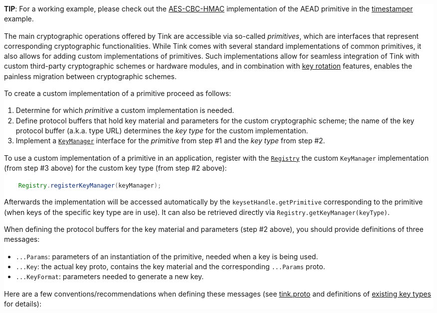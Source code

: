 **TIP**: For a working example, please check out the
[AES-CBC-HMAC](https://github.com/thaidn/tink-examples/blob/master/timestamper/src/main/java/com/timestamper/AesCbcHmacKeyManager.java)
implementation of the AEAD primitive in the
[timestamper](https://github.com/thaidn/tink-examples/tree/master/timestamper)
example.

The main cryptographic operations offered by Tink are accessible via so-called
_primitives_, which are interfaces that represent corresponding cryptographic
functionalities. While Tink comes with several standard implementations of
common primitives, it also allows for adding custom implementations of
primitives. Such implementations allow for seamless integration of Tink with
custom third-party cryptographic schemes or hardware modules, and in combination
with [key rotation](#key-rotation) features, enables the painless migration
between cryptographic schemes.

To create a custom implementation of a primitive proceed as follows:

1.  Determine for which _primitive_ a custom implementation is needed.
2.  Define protocol buffers that hold key material and parameters for the custom
    cryptographic scheme; the name of the key protocol buffer (a.k.a. type URL)
    determines the _key type_ for the custom implementation.
3.  Implement a
    [`KeyManager`](https://github.com/google/tink/blob/master/java/src/main/java/com/google/crypto/tink/KeyManager.java)
    interface for the _primitive_ from step #1 and the _key type_ from step #2.

To use a custom implementation of a primitive in an application, register with
the [`Registry`](https://github.com/google/tink/blob/master/java/src/main/java/com/google/crypto/tink/Registry.java)
the custom `KeyManager` implementation (from step #3 above) for the custom key
type (from step #2 above):

```java
    Registry.registerKeyManager(keyManager);
```

Afterwards the implementation will be accessed automatically by the
`keysetHandle.getPrimitive` corresponding to the primitive (when keys of the
specific key type are in use). It can also be retrieved directly via
`Registry.getKeyManager(keyType)`.

When defining the protocol buffers for the key material and parameters (step #2
above), you should provide definitions of three messages:

 * `...Params`: parameters of an instantiation of the primitive,
   needed when a key is being used.
 * `...Key`: the actual key proto, contains the key material and the
   corresponding `...Params` proto.
 * `...KeyFormat`: parameters needed to generate a new key.

Here are a few conventions/recommendations when defining these messages (see
[tink.proto](https://github.com/google/tink/blob/master/proto/tink.proto) and
definitions of [existing key
types](https://github.com/google/tink/blob/master/proto/) for details):
